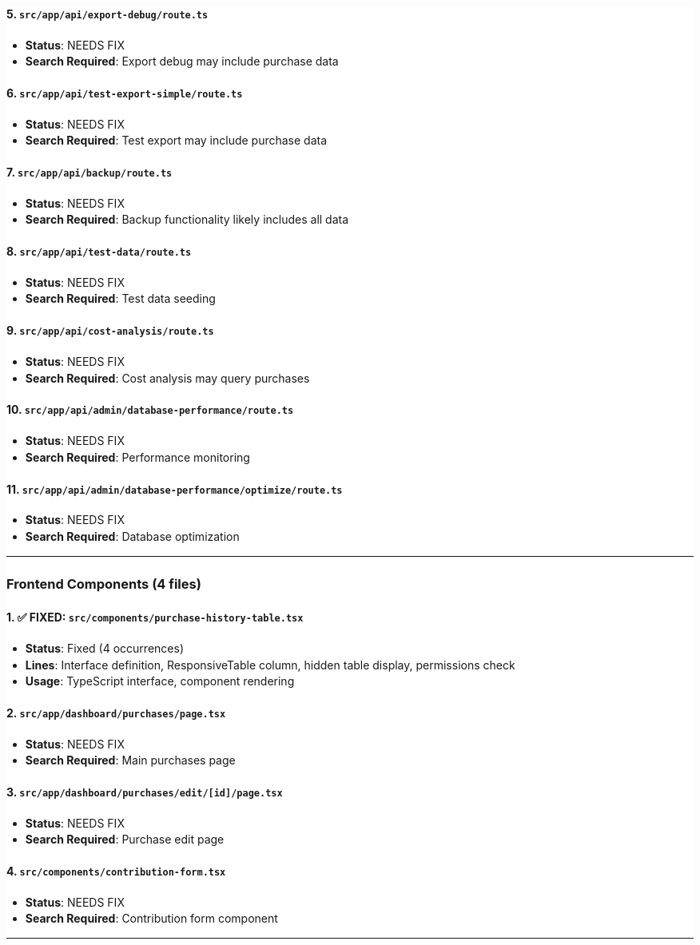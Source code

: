 #### 5. `src/app/api/export-debug/route.ts`
- **Status**: NEEDS FIX
- **Search Required**: Export debug may include purchase data

#### 6. `src/app/api/test-export-simple/route.ts`
- **Status**: NEEDS FIX
- **Search Required**: Test export may include purchase data

#### 7. `src/app/api/backup/route.ts`
- **Status**: NEEDS FIX
- **Search Required**: Backup functionality likely includes all data

#### 8. `src/app/api/test-data/route.ts`
- **Status**: NEEDS FIX
- **Search Required**: Test data seeding

#### 9. `src/app/api/cost-analysis/route.ts`
- **Status**: NEEDS FIX
- **Search Required**: Cost analysis may query purchases

#### 10. `src/app/api/admin/database-performance/route.ts`
- **Status**: NEEDS FIX
- **Search Required**: Performance monitoring

#### 11. `src/app/api/admin/database-performance/optimize/route.ts`
- **Status**: NEEDS FIX
- **Search Required**: Database optimization

---

### Frontend Components (4 files)

#### 1. ✅ FIXED: `src/components/purchase-history-table.tsx`
- **Status**: Fixed (4 occurrences)
- **Lines**: Interface definition, ResponsiveTable column, hidden table display, permissions check
- **Usage**: TypeScript interface, component rendering

#### 2. `src/app/dashboard/purchases/page.tsx`
- **Status**: NEEDS FIX
- **Search Required**: Main purchases page

#### 3. `src/app/dashboard/purchases/edit/[id]/page.tsx`
- **Status**: NEEDS FIX
- **Search Required**: Purchase edit page

#### 4. `src/components/contribution-form.tsx`
- **Status**: NEEDS FIX
- **Search Required**: Contribution form component

---
